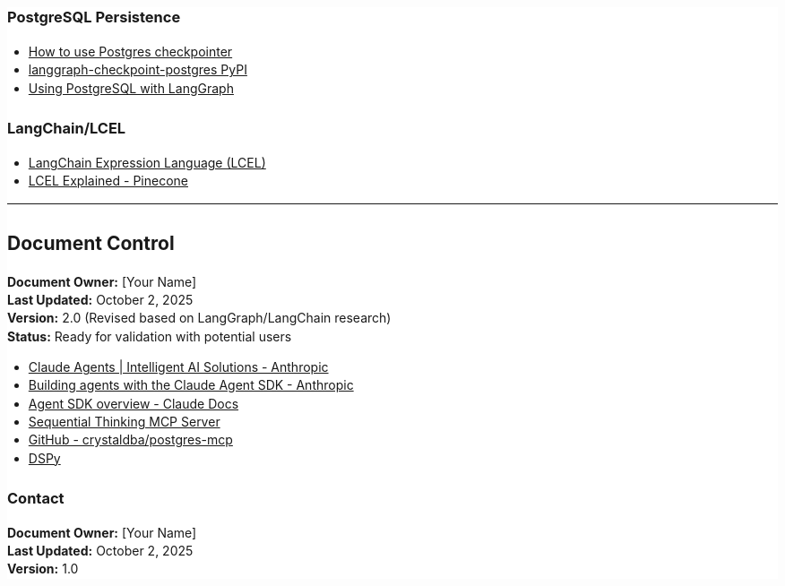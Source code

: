 ### PostgreSQL Persistence
- [How to use Postgres checkpointer](https://langchain-ai.github.io/langgraph/how-tos/persistence-postgres/)
- [langgraph-checkpoint-postgres PyPI](https://pypi.org/project/langgraph-checkpoint-postgres/)
- [Using PostgreSQL with LangGraph](https://medium.com/@sajith_k/using-postgresql-with-langgraph-for-state-management-and-vector-storage-df4ca9d9b89e)

### LangChain/LCEL
- [LangChain Expression Language (LCEL)](https://python.langchain.com/docs/concepts/lcel/)
- [LCEL Explained - Pinecone](https://www.pinecone.io/learn/series/langchain/langchain-expression-language/)

---

## Document Control

**Document Owner:** [Your Name]  
**Last Updated:** October 2, 2025  
**Version:** 2.0 (Revised based on LangGraph/LangChain research)  
**Status:** Ready for validation with potential users
- [Claude Agents | Intelligent AI Solutions - Anthropic](https://claude.com/solutions/agents)
- [Building agents with the Claude Agent SDK - Anthropic](https://www.anthropic.com/engineering/building-agents-with-the-claude-agent-sdk)
- [Agent SDK overview - Claude Docs](https://docs.claude.com/en/api/agent-sdk/overview)
- [Sequential Thinking MCP Server](https://github.com/modelcontextprotocol/servers/tree/main/src/sequentialthinking)
- [GitHub - crystaldba/postgres-mcp](https://github.com/crystaldba/postgres-mcp)
- [DSPy](https://dspy.ai/)

### Contact
**Document Owner:** [Your Name]  
**Last Updated:** October 2, 2025  
**Version:** 1.0